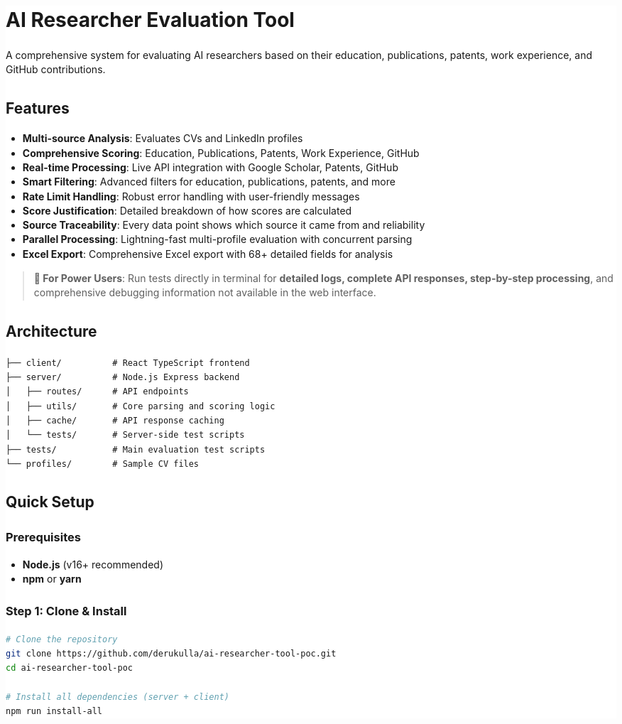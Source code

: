 # AI Researcher Evaluation Tool

A comprehensive system for evaluating AI researchers based on their education, publications, patents, work experience, and GitHub contributions.

## Features

- **Multi-source Analysis**: Evaluates CVs and LinkedIn profiles
- **Comprehensive Scoring**: Education, Publications, Patents, Work Experience, GitHub
- **Real-time Processing**: Live API integration with Google Scholar, Patents, GitHub
- **Smart Filtering**: Advanced filters for education, publications, patents, and more
- **Rate Limit Handling**: Robust error handling with user-friendly messages
- **Score Justification**: Detailed breakdown of how scores are calculated
- **Source Traceability**: Every data point shows which source it came from and reliability
- **Parallel Processing**: Lightning-fast multi-profile evaluation with concurrent parsing
- **Excel Export**: Comprehensive Excel export with 68+ detailed fields for analysis

> **🚀 For Power Users**: Run tests directly in terminal for **detailed logs, complete API responses, step-by-step processing**, and comprehensive debugging information not available in the web interface.

##  Architecture

```
├── client/          # React TypeScript frontend
├── server/          # Node.js Express backend
│   ├── routes/      # API endpoints
│   ├── utils/       # Core parsing and scoring logic
│   ├── cache/       # API response caching
│   └── tests/       # Server-side test scripts
├── tests/           # Main evaluation test scripts
└── profiles/        # Sample CV files
```

##  Quick Setup

### Prerequisites
- **Node.js** (v16+ recommended)
- **npm** or **yarn**

### Step 1: Clone & Install
```bash
# Clone the repository
git clone https://github.com/derukulla/ai-researcher-tool-poc.git
cd ai-researcher-tool-poc

# Install all dependencies (server + client)
npm run install-all
```
